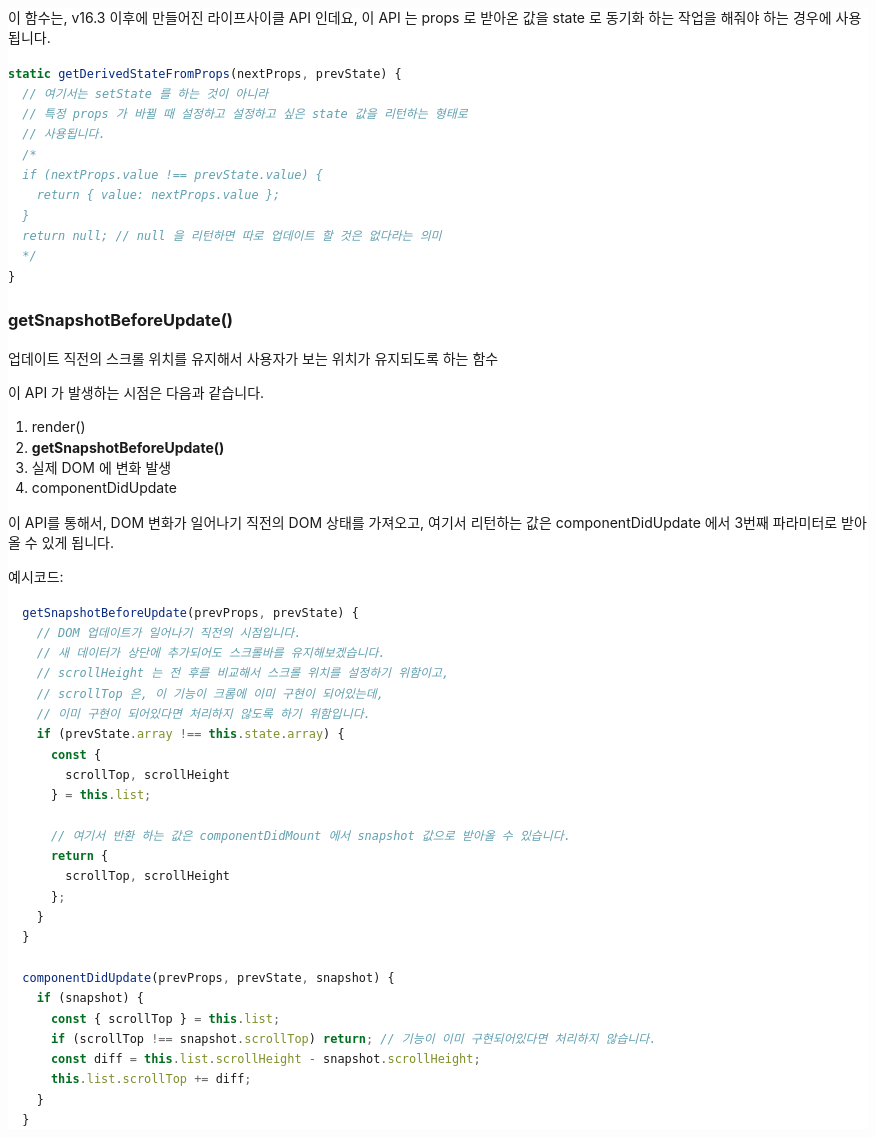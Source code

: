 이 함수는, v16.3 이후에 만들어진 라이프사이클 API 인데요, 이 API 는 props 로 받아온 값을 state 로 동기화 하는 작업을 해줘야 하는 경우에 사용됩니다.

```javascript
static getDerivedStateFromProps(nextProps, prevState) {
  // 여기서는 setState 를 하는 것이 아니라
  // 특정 props 가 바뀔 때 설정하고 설정하고 싶은 state 값을 리턴하는 형태로
  // 사용됩니다.
  /*
  if (nextProps.value !== prevState.value) {
    return { value: nextProps.value };
  }
  return null; // null 을 리턴하면 따로 업데이트 할 것은 없다라는 의미
  */
}
```



### getSnapshotBeforeUpdate()

업데이트 직전의 스크롤 위치를 유지해서 사용자가 보는 위치가 유지되도록 하는 함수

이 API 가 발생하는 시점은 다음과 같습니다.

1. render()
2. **getSnapshotBeforeUpdate()**
3. 실제 DOM 에 변화 발생
4. componentDidUpdate

이 API를 통해서, DOM 변화가 일어나기 직전의 DOM 상태를 가져오고, 여기서 리턴하는 값은 componentDidUpdate 에서 3번째 파라미터로 받아올 수 있게 됩니다.

예시코드:

```javascript
  getSnapshotBeforeUpdate(prevProps, prevState) {
    // DOM 업데이트가 일어나기 직전의 시점입니다.
    // 새 데이터가 상단에 추가되어도 스크롤바를 유지해보겠습니다.
    // scrollHeight 는 전 후를 비교해서 스크롤 위치를 설정하기 위함이고,
    // scrollTop 은, 이 기능이 크롬에 이미 구현이 되어있는데, 
    // 이미 구현이 되어있다면 처리하지 않도록 하기 위함입니다.
    if (prevState.array !== this.state.array) {
      const {
        scrollTop, scrollHeight
      } = this.list;

      // 여기서 반환 하는 값은 componentDidMount 에서 snapshot 값으로 받아올 수 있습니다.
      return {
        scrollTop, scrollHeight
      };
    }
  }

  componentDidUpdate(prevProps, prevState, snapshot) {
    if (snapshot) {
      const { scrollTop } = this.list;
      if (scrollTop !== snapshot.scrollTop) return; // 기능이 이미 구현되어있다면 처리하지 않습니다.
      const diff = this.list.scrollHeight - snapshot.scrollHeight;
      this.list.scrollTop += diff;
    }
  }
```
